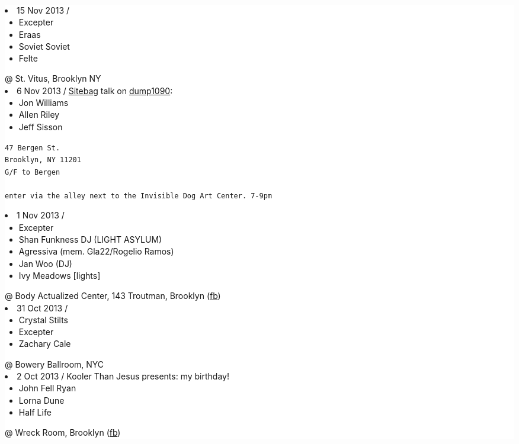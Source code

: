   <li class="music">15 Nov 2013 /
    <ul>
      <li class="more">Excepter</li>
      <li>Eraas</li>
      <li>Soviet Soviet</li>
      <li>Felte</li>
    </ul>
    @ St. Vitus, Brooklyn NY
  </li>

  <li class="lecture">6 Nov 2013 /
    <a href="http://sitebag.biz">Sitebag</a> talk on <a href="https://github.com/wizARDISHUNGRY/dump1090">dump1090</a>:
    <ul>
      <li class="more">Jon Williams</li>
      <li>Allen Riley</li>
      <li>Jeff Sisson</li>
    </ul>

    47 Bergen St.
    Brooklyn, NY 11201
    G/F to Bergen

    enter via the alley next to the Invisible Dog Art Center. 7-9pm
  </li>


  <li class="music">1 Nov 2013 /
    <ul>
        <li class="more">Excepter</li>
        <li>Shan Funkness DJ (LIGHT ASYLUM)</li>
        <li>Agressiva (mem. Gla22/Rogelio Ramos)</li>
        <li>Jan Woo (DJ)</li>
        <li>Ivy Meadows [lights]</li>
    </ul>
    @ Body Actualized Center, 143 Troutman, Brooklyn (<a href="https://www.facebook.com/events/1421655211386415/">fb</a>)
  </li>

  <li class="music">31 Oct 2013 /
    <ul>
      <li>Crystal Stilts</li>
      <li class="more">Excepter</li>
      <li>Zachary Cale</li>
    </ul>
    @ Bowery Ballroom, NYC
  </li>

  <li class="birthday">2 Oct 2013 /
    Kooler Than Jesus presents: my birthday!
    <ul>
      <li>John Fell Ryan</li>
      <li>Lorna Dune</li>
      <li>Half Life</li>
    </ul>
    @ Wreck Room, Brooklyn (<a href="https://www.facebook.com/events/1411513769077365/1411525369076205/">fb</a>)
  </li>
